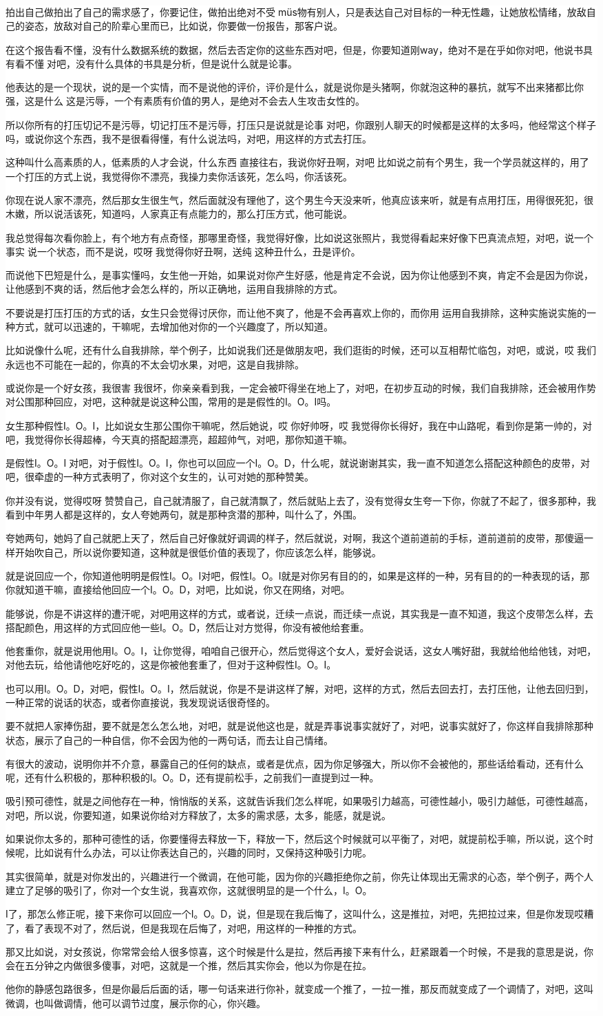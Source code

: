 拍出自己做拍出了自己的需求感了，你要记住，做拍出绝对不受 müs物有别人，只是表达自己对目标的一种无性趣，让她放松情绪，放敌自己的姿态，放敌对自己的阶辈心里而已，比如说，你要做一份报告，那客户说。

在这个报告看不懂，没有什么数据系统的数据，然后去否定你的这些东西对吧，但是，你要知道刚way，绝对不是在乎如你对吧，他说书具有看不懂 对吧，没有什么具体的书具是分析，但是说什么就是论事。

他表达的是一个现状，说的是一个实情，而不是说他的评价，评价是什么，就是说你是头猪啊，你就泡这种的暴抗，就写不出来猪都比你强，这是什么 这是污辱，一个有素质有价值的男人，是绝对不会去人生攻击女性的。

所以你所有的打压切记不是污辱，切记打压不是污辱，打压只是说就是论事 对吧，你跟别人聊天的时候都是这样的太多吗，他经常这个样子吗，或说你这个东西，我不是很看得懂，有什么说法吗，对吧，用这样的方式去打压。

这种叫什么高素质的人，低素质的人才会说，什么东西 直接往右，我说你好丑啊，对吧 比如说之前有个男生，我一个学员就这样的，用了一个打压的方式上说，我觉得你不漂亮，我操力卖你活该死，怎么吗，你活该死。

你现在说人家不漂亮，然后那女生很生气，然后面就没有理他了，这个男生今天没来听，他真应该来听，就是有点用打压，用得很死犯，很木嫩，所以说活该死，知道吗，人家真正有点能力的，那么打压方式，他可能说。

我总觉得每次看你脸上，有个地方有点奇怪，那哪里奇怪，我觉得好像，比如说这张照片，我觉得看起来好像下巴真流点短，对吧，说一个事实 说一个状态，而不是说，哎呀 我觉得你好丑啊，送纯 这种丑什么，丑是评价。

而说他下巴短是什么，是事实懂吗，女生他一开始，如果说对你产生好感，他是肯定不会说，因为你让他感到不爽，肯定不会是因为你说，让他感到不爽的话，然后他才会怎么样的，所以正确地，运用自我排除的方式。

不要说是打压打压的方式的话，女生只会觉得讨厌你，而让他不爽了，他是不会再喜欢上你的，而你用 运用自我排除，这种实施说实施的一种方式，就可以迅速的，干嘛呢，去增加他对你的一个兴趣度了，所以知道。

比如说像什么呢，还有什么自我排除，举个例子，比如说我们还是做朋友吧，我们逛街的时候，还可以互相帮忙临包，对吧，或说，哎 我们永远也不可能在一起的，你真的不太会切水果，对吧，这是自我排除。

或说你是一个好女孩，我很害 我很坏，你亲亲看到我，一定会被吓得坐在地上了，对吧，在初步互动的时候，我们自我排除，还会被用作势对公围那种回应，对吧，这种就是说这种公围，常用的是是假性的I。O。I吗。

女生那种假性I。O。I，比如说女生那公围你干嘛呢，然后她说，哎 你好帅呀，哎 我觉得你长得好，我在中山路呢，看到你是第一帅的，对吧，我觉得你长得超棒，今天真的搭配超漂亮，超超帅气，对吧，那你知道干嘛。

是假性I。O。I 对吧，对于假性I。O。I，你也可以回应一个I。O。D，什么呢，就说谢谢其实，我一直不知道怎么搭配这种颜色的皮带，对吧，很牵虚的一种方式表明了，你对这个女生的，认可对她的那种赞美。

你并没有说，觉得哎呀 赞赞自己，自己就清服了，自己就清飘了，然后就贴上去了，没有觉得女生夸一下你，你就了不起了，很多那种，我看到中年男人都是这样的，女人夸她两句，就是那种贪潜的那种，叫什么了，外围。

夸她两句，她妈了自己就肥上天了，然后自己好像就好调调的样子，然后就说，对啊，我这个道前道前的手标，道前道前的皮带，那傻逼一样开始吹自己，所以说你要知道，这种就是很低价值的表现了，你应该怎么样，能够说。

就是说回应一个，你知道他明明是假性I。O。I对吧，假性I。O。I就是对你另有目的的，如果是这样的一种，另有目的的一种表现的话，那你就知道干嘛，直接给他回应一个I。O。D，对吧，比如说，你又在网络，对吧。

能够说，你是不讲这样的遭汗呢，对吧用这样的方式，或者说，迁续一点说，而迁续一点说，其实我是一直不知道，我这个皮带怎么样，去搭配颜色，用这样的方式回应他一些I。O。D，然后让对方觉得，你没有被他给套重。

他套重你，就是说用他用I。O。I，让你觉得，咱咱自己很开心，然后觉得这个女人，爱好会说话，这女人嘴好甜，我就给他给他钱，对吧，对他去玩，给他请他吃好吃的，这是你被他套重了，但对于这种假性I。O。I。

也可以用I。O。D，对吧，假性I。O。I，然后就说，你是不是讲这样了解，对吧，这样的方式，然后去回去打，去打压他，让他去回归到，一种正常的说话的状态，或者你直接说，我发现说话很奇怪的。

要不就把人家捧伤甜，要不就是怎么怎么地，对吧，就是说他这也是，就是弄事说事实就好了，对吧，说事实就好了，你这样自我排除那种状态，展示了自己的一种自信，你不会因为他的一两句话，而去让自己情绪。

有很大的波动，说明你并不介意，暴露自己的任何的缺点，或者是优点，因为你足够强大，所以你不会被他的，那些话给看动，还有什么呢，还有什么积极的，那种积极的I。O。D，还有提前松手，之前我们一直提到过一种。

吸引预可德性，就是之间他存在一种，悄悄版的关系，这就告诉我们怎么样呢，如果吸引力越高，可德性越小，吸引力越低，可德性越高，对吧，所以说，你要知道，如果说你给对方释放了，太多的需求感，太多，能感，就是说。

如果说你太多的，那种可德性的话，你要懂得去释放一下，释放一下，然后这个时候就可以平衡了，对吧，就提前松手嘛，所以说，这个时候呢，比如说有什么办法，可以让你表达自己的，兴趣的同时，又保持这种吸引力呢。

其实很简单，就是对你发出的，兴趣进行一个微调，在他可能，因为你的兴趣拒绝你之前，你先让体现出无需求的心态，举个例子，两个人建立了足够的吸引了，你对一个女生说，我喜欢你，这就很明显的是一个什么，I。O。

I了，那怎么修正呢，接下来你可以回应一个I。O。D，说，但是现在我后悔了，这叫什么，这是推拉，对吧，先把拉过来，但是你发现哎糟了，看了表现不对了，然后说，但是我现在后悔了，对吧，用这样的一种推的方式。

那又比如说，对女孩说，你常常会给人很多惊喜，这个时候是什么是拉，然后再接下来有什么，赶紧跟着一个时候，不是我的意思是说，你会在五分钟之内做很多傻事，对吧，这就是一个推，然后其实你会，他以为你是在拉。

他你的静感包路很多，但是你最后后面的话，哪一句话来进行你补，就变成一个推了，一拉一推，那反而就变成了一个调情了，对吧，这叫微调，也叫做调情，他可以调节过度，展示你的心，你兴趣。
